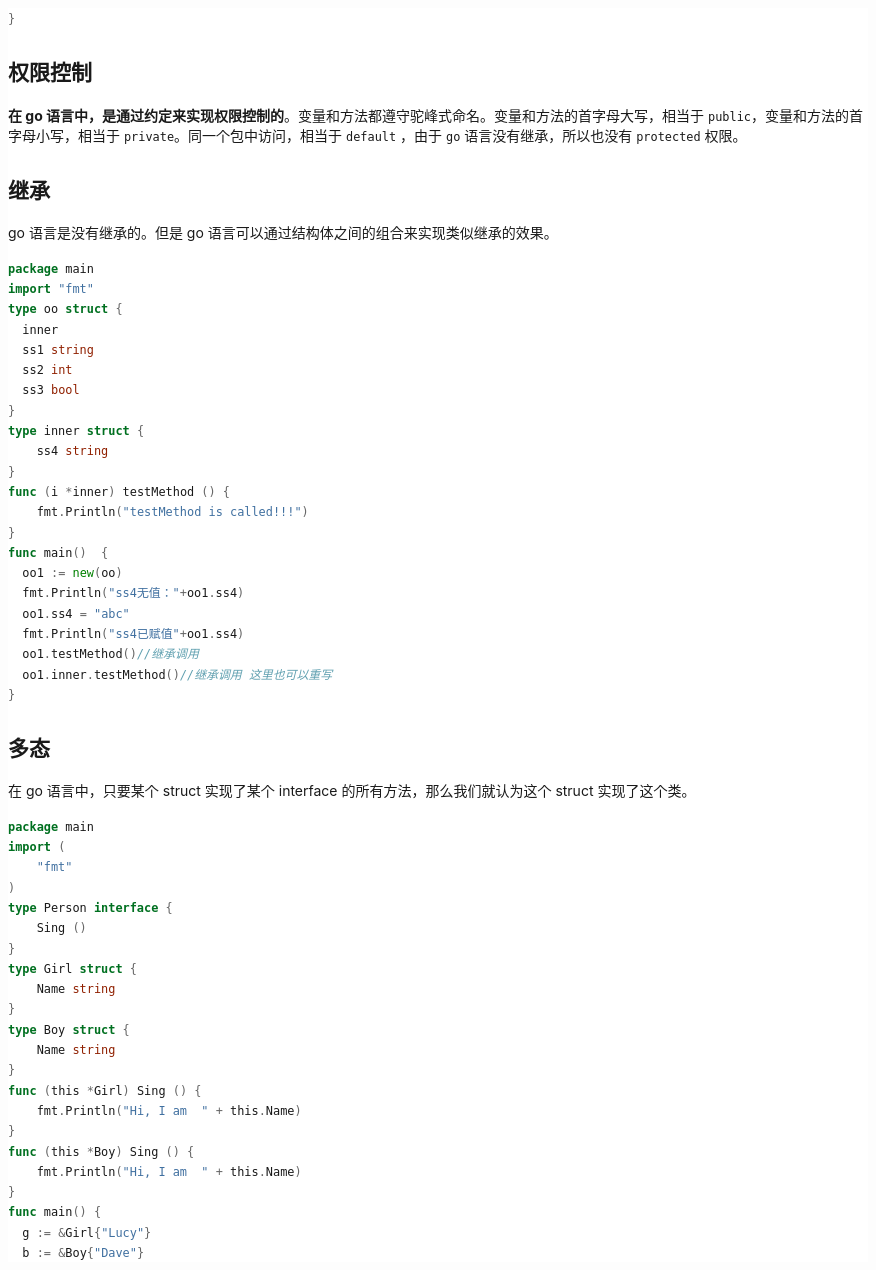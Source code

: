 ```go
}
```

## 权限控制

**在 go 语言中，是通过约定来实现权限控制的**。变量和方法都遵守驼峰式命名。变量和方法的首字母大写，相当于 `public`，变量和方法的首字母小写，相当于 `private`。同一个包中访问，相当于 `default` ，由于 `go` 语言没有继承，所以也没有 `protected` 权限。

## 继承

go 语言是没有继承的。但是 go 语言可以通过结构体之间的组合来实现类似继承的效果。

```go
package main
import "fmt"
type oo struct {
  inner
  ss1 string
  ss2 int
  ss3 bool
}
type inner struct {
	ss4 string
}
func (i *inner) testMethod () {
	fmt.Println("testMethod is called!!!")
}
func main()  {
  oo1 := new(oo)
  fmt.Println("ss4无值："+oo1.ss4)
  oo1.ss4 = "abc"
  fmt.Println("ss4已赋值"+oo1.ss4)
  oo1.testMethod()//继承调用
  oo1.inner.testMethod()//继承调用 这里也可以重写
}
```

## 多态

在 go 语言中，只要某个 struct 实现了某个 interface 的所有方法，那么我们就认为这个 struct 实现了这个类。

```go
package main
import (
	"fmt"
)
type Person interface {
	Sing ()
}
type Girl struct {
	Name string
}
type Boy struct {
	Name string
}
func (this *Girl) Sing () {
	fmt.Println("Hi, I am  " + this.Name)
}
func (this *Boy) Sing () {
	fmt.Println("Hi, I am  " + this.Name)
}
func main() {
  g := &Girl{"Lucy"}
  b := &Boy{"Dave"}
```